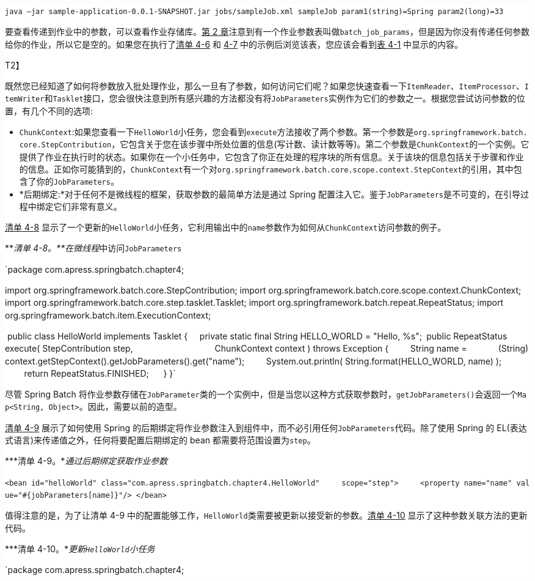 `java –jar sample-application-0.0.1-SNAPSHOT.jar jobs/sampleJob.xml sampleJob
param1(string)=Spring param2(long)=33`

要查看传递到作业中的参数，可以查看作业存储库。[第 2 章](02.html#ch2)注意到有一个作业参数表叫做`batch_job_params`，但是因为你没有传递任何参数给你的作业，所以它是空的。如果您在执行了[清单 4-6](#list_4_6) 和 [4-7](#list_4_7) 中的示例后浏览该表，您应该会看到[表 4-1](#tab_4_1) 中显示的内容。

T2】

既然您已经知道了如何将参数放入批处理作业，那么一旦有了参数，如何访问它们呢？如果您快速查看一下`ItemReader`、`ItemProcessor`、`ItemWriter`和`Tasklet`接口，您会很快注意到所有感兴趣的方法都没有将`JobParameters`实例作为它们的参数之一。根据您尝试访问参数的位置，有几个不同的选项:

*   `ChunkContext`:如果您查看一下`HelloWorld`小任务，您会看到`execute`方法接收了两个参数。第一个参数是`org.springframework.batch.core.StepContribution`，它包含关于您在该步骤中所处位置的信息(写计数、读计数等等)。第二个参数是`ChunkContext`的一个实例。它提供了作业在执行时的状态。如果你在一个小任务中，它包含了你正在处理的程序块的所有信息。关于该块的信息包括关于步骤和作业的信息。正如你可能猜到的，`ChunkContext`有一个对`org.springframework.batch.core.scope.context.StepContext`的引用，其中包含了你的`JobParameters`。
*   *后期绑定:*对于任何不是微线程的框架，获取参数的最简单方法是通过 Spring 配置注入它。鉴于`JobParameters`是不可变的，在引导过程中绑定它们非常有意义。

[清单 4-8](#list_4_8) 显示了一个更新的`HelloWorld`小任务，它利用输出中的`name`参数作为如何从`ChunkContext`访问参数的例子。

***清单 4-8。**在微线程*中访问`JobParameters`

`package com.apress.springbatch.chapter4;

import org.springframework.batch.core.StepContribution;
import org.springframework.batch.core.scope.context.ChunkContext;
import org.springframework.batch.core.step.tasklet.Tasklet;
import org.springframework.batch.repeat.RepeatStatus;
import org.springframework.batch.item.ExecutionContext;

 public class HelloWorld implements Tasklet {
    private static final String HELLO_WORLD = "Hello, %s";` `public RepeatStatus execute( StepContribution step,
                                 ChunkContext context ) throws Exception {
        String name =
            (String) context.getStepContext().getJobParameters().get("name");
        System.out.println( String.format(HELLO_WORLD, name) );
        return RepeatStatus.FINISHED;
     }
}`

尽管 Spring Batch 将作业参数存储在`JobParameter`类的一个实例中，但是当您以这种方式获取参数时，`getJobParameters()`会返回一个`Map<String, Object>`。因此，需要以前的造型。

[清单 4-9](#list_4_9) 展示了如何使用 Spring 的后期绑定将作业参数注入到组件中，而不必引用任何`JobParameters`代码。除了使用 Spring 的 EL(表达式语言)来传递值之外，任何将要配置后期绑定的 bean 都需要将范围设置为`step`。

***清单 4-9。**通过后期绑定获取作业参数*

`<bean id="helloWorld" class="com.apress.springbatch.chapter4.HelloWorld"
    scope="step">
    <property name="name" value="#{jobParameters[name]}"/>
</bean>`

值得注意的是，为了让清单 4-9 中的配置能够工作，`HelloWorld`类需要被更新以接受新的参数。[清单 4-10](#list_4_10) 显示了这种参数关联方法的更新代码。

***清单 4-10。**更新`HelloWorld`小任务*

`package com.apress.springbatch.chapter4;
